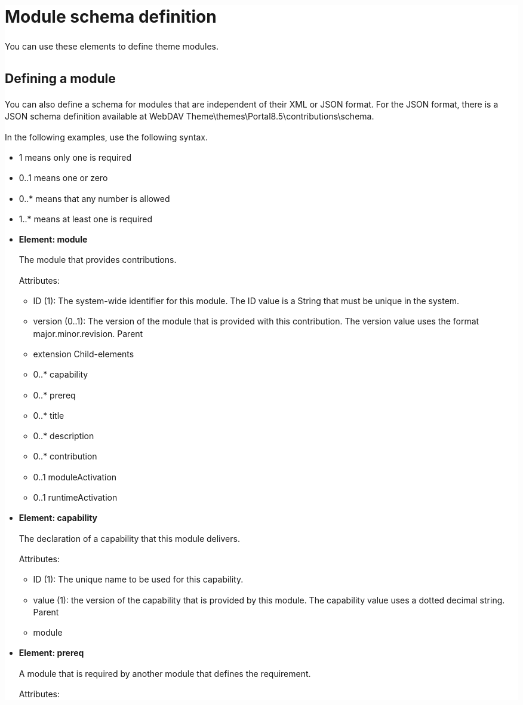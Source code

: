 # Module schema definition

You can use these elements to define theme modules.

## Defining a module

You can also define a schema for modules that are independent of their XML or JSON format. For the JSON format, there is a JSON schema definition available at WebDAV Theme\\themes\\Portal8.5\\contributions\\schema.

In the following examples, use the following syntax.

-   1 means only one is required
-   0..1 means one or zero
-   0..\* means that any number is allowed
-   1..\* means at least one is required

-   **Element: module**

    The module that provides contributions.

    Attributes:

    -   ID \(1\): The system-wide identifier for this module. The ID value is a String that must be unique in the system.
    -   version \(0..1\): The version of the module that is provided with this contribution. The version value uses the format major.minor.revision.
    Parent

    -   extension
    Child-elements

    -   0..\* capability
    -   0..\* prereq
    -   0..\* title
    -   0..\* description
    -   0..\* contribution
    -   0..1 moduleActivation
    -   0..1 runtimeActivation
-   **Element: capability**

    The declaration of a capability that this module delivers.

    Attributes:

    -   ID \(1\): The unique name to be used for this capability.
    -   value \(1\): the version of the capability that is provided by this module. The capability value uses a dotted decimal string.
    Parent

    -   module
-   **Element: prereq**

    A module that is required by another module that defines the requirement.

    Attributes:
